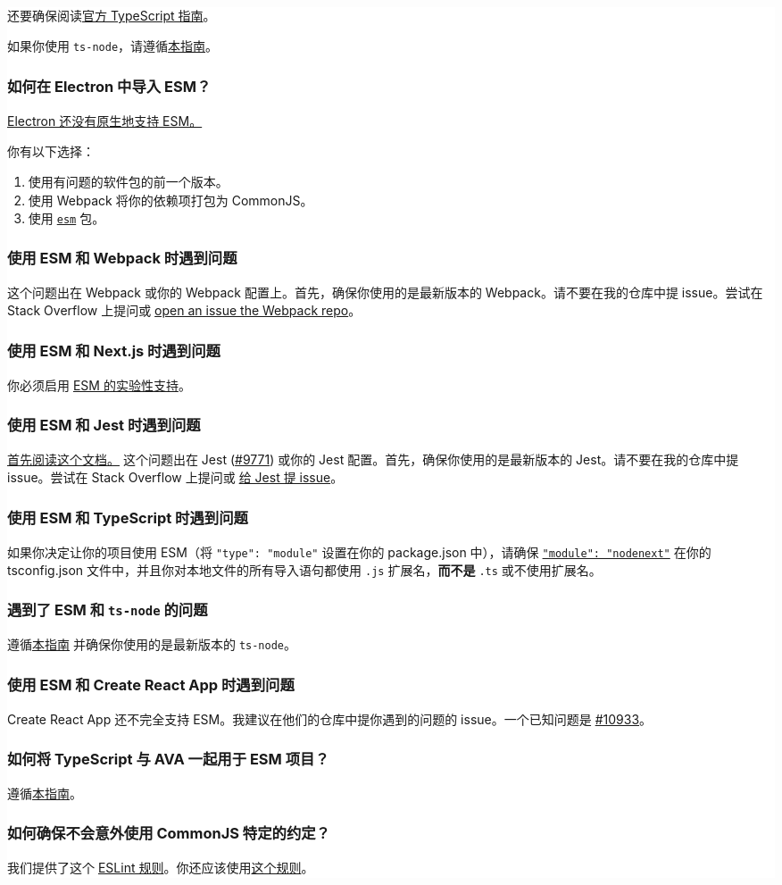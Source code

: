 还要确保阅读[官方 TypeScript 指南](https://devblogs.microsoft.com/typescript/announcing-typescript-4-7-beta/#ecmascript-module-support-in-node-js)。

如果你使用 `ts-node`，请遵循[本指南](https://github.com/TypeStrong/ts-node/issues/1007)。

### 如何在 Electron 中导入 ESM？

[Electron 还没有原生地支持 ESM。](https://github.com/electron/electron/issues/21457)

你有以下选择：

1. 使用有问题的软件包的前一个版本。
2. 使用 Webpack 将你的依赖项打包为 CommonJS。
3. 使用 [`esm`](https://github.com/standard-things/esm) 包。

### 使用 ESM 和 Webpack 时遇到问题

这个问题出在 Webpack 或你的 Webpack 配置上。首先，确保你使用的是最新版本的 Webpack。请不要在我的仓库中提 issue。尝试在 Stack Overflow 上提问或 [open an issue the Webpack repo](https://github.com/webpack/webpack)。

### 使用 ESM 和 Next.js 时遇到问题

你必须启用 [ESM 的实验性支持](https://nextjs.org/blog/next-11-1#es-modules-support)。

### 使用 ESM 和 Jest 时遇到问题

[首先阅读这个文档。](https://github.com/facebook/jest/blob/64de4d7361367fd711a231d25c37f3be89564264/docs/ECMAScriptModules.md) 这个问题出在 Jest ([#9771](https://github.com/facebook/jest/issues/9771)) 或你的 Jest 配置。首先，确保你使用的是最新版本的 Jest。请不要在我的仓库中提 issue。尝试在 Stack Overflow 上提问或 [给 Jest 提 issue](https://github.com/facebook/jest)。

### 使用 ESM 和 TypeScript 时遇到问题

如果你决定让你的项目使用 ESM（将 `"type": "module"` 设置在你的 package.json 中），请确保 [`"module": "nodenext"`](https://www.typescriptlang.org/tsconfig#module) 在你的 tsconfig.json 文件中，并且你对本地文件的所有导入语句都使用 `.js` 扩展名，**而不是** `.ts` 或不使用扩展名。

### 遇到了 ESM 和 `ts-node` 的问题

遵循[本指南](https://github.com/TypeStrong/ts-node/issues/1007) 并确保你使用的是最新版本的 `ts-node`。

### 使用 ESM 和 Create React App 时遇到问题

Create React App 还不完全支持 ESM。我建议在他们的仓库中提你遇到的问题的 issue。一个已知问题是 [#10933](https://github.com/facebook/create-react-app/issues/10933)。

### 如何将 TypeScript 与 AVA 一起用于 ESM 项目？

遵循[本指南](https://github.com/avajs/ava/blob/main/docs/recipes/typescript.md#for-packages-with-type-module)。

### 如何确保不会意外使用 CommonJS 特定的约定？

我们提供了这个 [ESLint 规则](https://github.com/sindresorhus/eslint-plugin-unicorn/blob/main/docs/rules/prefer-module.md)。你还应该使用[这个规则](https://github.com/sindresorhus/eslint-plugin-unicorn/blob/main/docs/rules/prefer-node-protocol.md)。

